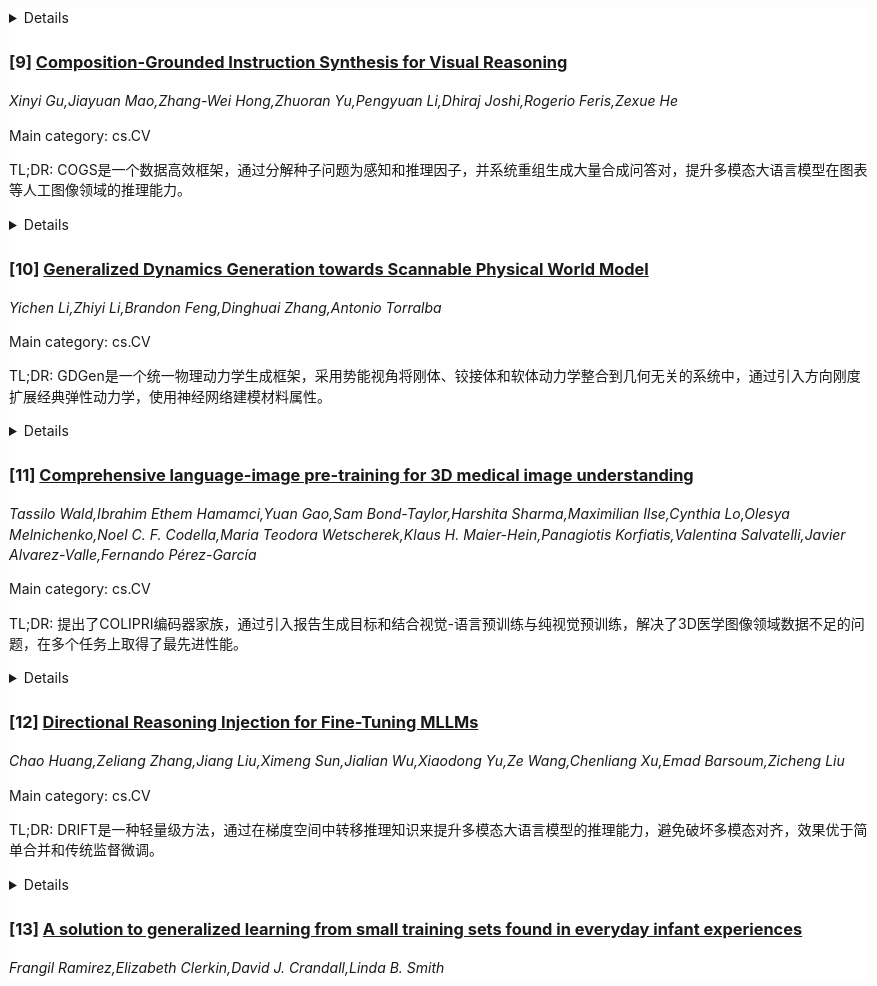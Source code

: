 
<details><summary>Details</summary></details>


### [9] [Composition-Grounded Instruction Synthesis for Visual Reasoning](https://arxiv.org/abs/2510.15040)
*Xinyi Gu,Jiayuan Mao,Zhang-Wei Hong,Zhuoran Yu,Pengyuan Li,Dhiraj Joshi,Rogerio Feris,Zexue He*

Main category: cs.CV

TL;DR: COGS是一个数据高效框架，通过分解种子问题为感知和推理因子，并系统重组生成大量合成问答对，提升多模态大语言模型在图表等人工图像领域的推理能力。


<details><summary>Details</summary></details>


### [10] [Generalized Dynamics Generation towards Scannable Physical World Model](https://arxiv.org/abs/2510.15041)
*Yichen Li,Zhiyi Li,Brandon Feng,Dinghuai Zhang,Antonio Torralba*

Main category: cs.CV

TL;DR: GDGen是一个统一物理动力学生成框架，采用势能视角将刚体、铰接体和软体动力学整合到几何无关的系统中，通过引入方向刚度扩展经典弹性动力学，使用神经网络建模材料属性。


<details><summary>Details</summary></details>


### [11] [Comprehensive language-image pre-training for 3D medical image understanding](https://arxiv.org/abs/2510.15042)
*Tassilo Wald,Ibrahim Ethem Hamamci,Yuan Gao,Sam Bond-Taylor,Harshita Sharma,Maximilian Ilse,Cynthia Lo,Olesya Melnichenko,Noel C. F. Codella,Maria Teodora Wetscherek,Klaus H. Maier-Hein,Panagiotis Korfiatis,Valentina Salvatelli,Javier Alvarez-Valle,Fernando Pérez-García*

Main category: cs.CV

TL;DR: 提出了COLIPRI编码器家族，通过引入报告生成目标和结合视觉-语言预训练与纯视觉预训练，解决了3D医学图像领域数据不足的问题，在多个任务上取得了最先进性能。


<details><summary>Details</summary></details>


### [12] [Directional Reasoning Injection for Fine-Tuning MLLMs](https://arxiv.org/abs/2510.15050)
*Chao Huang,Zeliang Zhang,Jiang Liu,Ximeng Sun,Jialian Wu,Xiaodong Yu,Ze Wang,Chenliang Xu,Emad Barsoum,Zicheng Liu*

Main category: cs.CV

TL;DR: DRIFT是一种轻量级方法，通过在梯度空间中转移推理知识来提升多模态大语言模型的推理能力，避免破坏多模态对齐，效果优于简单合并和传统监督微调。


<details><summary>Details</summary></details>


### [13] [A solution to generalized learning from small training sets found in everyday infant experiences](https://arxiv.org/abs/2510.15060)
*Frangil Ramirez,Elizabeth Clerkin,David J. Crandall,Linda B. Smith*
